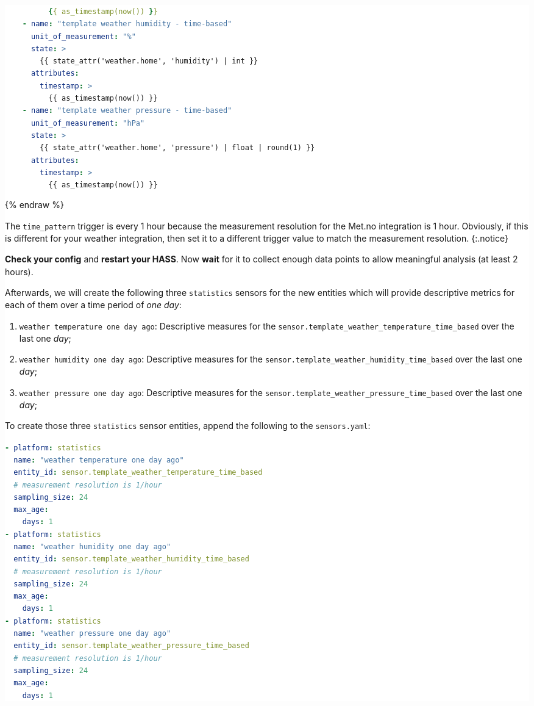 ```yaml
          {{ as_timestamp(now()) }}
    - name: "template weather humidity - time-based"
      unit_of_measurement: "%"
      state: >
        {{ state_attr('weather.home', 'humidity') | int }}
      attributes:
        timestamp: >
          {{ as_timestamp(now()) }}
    - name: "template weather pressure - time-based"
      unit_of_measurement: "hPa"
      state: >
        {{ state_attr('weather.home', 'pressure') | float | round(1) }}
      attributes:
        timestamp: >
          {{ as_timestamp(now()) }}
```
{% endraw %}

The `time_pattern` trigger is every 1 hour because the measurement resolution for the Met.no integration is 1 hour.  Obviously, if this is different for your weather integration, then set it to a different trigger value to match the measurement resolution.
{:.notice}

**Check your config** and **restart your HASS**.  Now **wait** for it to collect enough data points to allow meaningful analysis (at least 2 hours).

Afterwards, we will create the following three `statistics` sensors for the new entities which will provide descriptive metrics for each of them over a time period of *one day*:

1. `weather temperature one day ago`: Descriptive measures for the `sensor.template_weather_temperature_time_based` over the last one *day*;

2. `weather humidity one day ago`: Descriptive measures for the `sensor.template_weather_humidity_time_based` over the last one *day*;

3. `weather pressure one day ago`: Descriptive measures for the `sensor.template_weather_pressure_time_based` over the last one *day*;

To create those three `statistics` sensor entities, append the following to the `sensors.yaml`:

```yaml
- platform: statistics
  name: "weather temperature one day ago"
  entity_id: sensor.template_weather_temperature_time_based
  # measurement resolution is 1/hour
  sampling_size: 24
  max_age:
    days: 1
- platform: statistics
  name: "weather humidity one day ago"
  entity_id: sensor.template_weather_humidity_time_based
  # measurement resolution is 1/hour
  sampling_size: 24
  max_age:
    days: 1
- platform: statistics
  name: "weather pressure one day ago"
  entity_id: sensor.template_weather_pressure_time_based
  # measurement resolution is 1/hour
  sampling_size: 24
  max_age:
    days: 1
```
